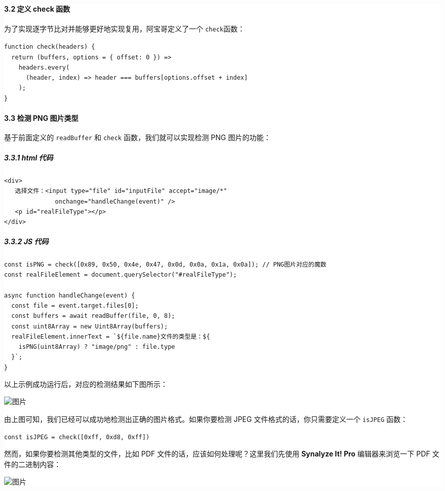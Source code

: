 #### 3.2 定义 check 函数

为了实现逐字节比对并能够更好地实现复用，阿宝哥定义了一个 `check`函数：

```
function check(headers) {
  return (buffers, options = { offset: 0 }) =>
    headers.every(
      (header, index) => header === buffers[options.offset + index]
    );
}
```

#### 3.3 检测 PNG 图片类型

基于前面定义的 `readBuffer` 和 `check` 函数，我们就可以实现检测 PNG 图片的功能：

##### 3.3.1 html 代码

```
<div>
   选择文件：<input type="file" id="inputFile" accept="image/*"
              onchange="handleChange(event)" />
   <p id="realFileType"></p>
</div>
```

##### 3.3.2 JS 代码

```
const isPNG = check([0x89, 0x50, 0x4e, 0x47, 0x0d, 0x0a, 0x1a, 0x0a]); // PNG图片对应的魔数
const realFileElement = document.querySelector("#realFileType");

async function handleChange(event) {
  const file = event.target.files[0];
  const buffers = await readBuffer(file, 0, 8);
  const uint8Array = new Uint8Array(buffers);
  realFileElement.innerText = `${file.name}文件的类型是：${
    isPNG(uint8Array) ? "image/png" : file.type
  }`;
}
```

以上示例成功运行后，对应的检测结果如下图所示：

![图片](https://mmbiz.qpic.cn/mmbiz_jpg/jQmwTIFl1V0ynx75suKHDSxvibic1iaia8G6TE48GXk7lhiabTqttscvQJ2CE5XZb4t86UiaibZFZ9G3ibuPkyYIicyvFzg/640?wx_fmt=jpeg&tp=webp&wxfrom=5&wx_lazy=1&wx_co=1)

由上图可知，我们已经可以成功地检测出正确的图片格式。如果你要检测 JPEG 文件格式的话，你只需要定义一个 `isJPEG` 函数：

```
const isJPEG = check([0xff, 0xd8, 0xff])
```

然而，如果你要检测其他类型的文件，比如 PDF 文件的话，应该如何处理呢？这里我们先使用 **Synalyze It! Pro** 编辑器来浏览一下 PDF 文件的二进制内容：

![图片](https://mmbiz.qpic.cn/mmbiz_jpg/jQmwTIFl1V0ynx75suKHDSxvibic1iaia8G6zYhqcHHzhN9WBMBOqwarHiatoZQl9Mqb3iafU0VrFgUvzW4pyFe9fltg/640?wx_fmt=jpeg&tp=webp&wxfrom=5&wx_lazy=1&wx_co=1)
